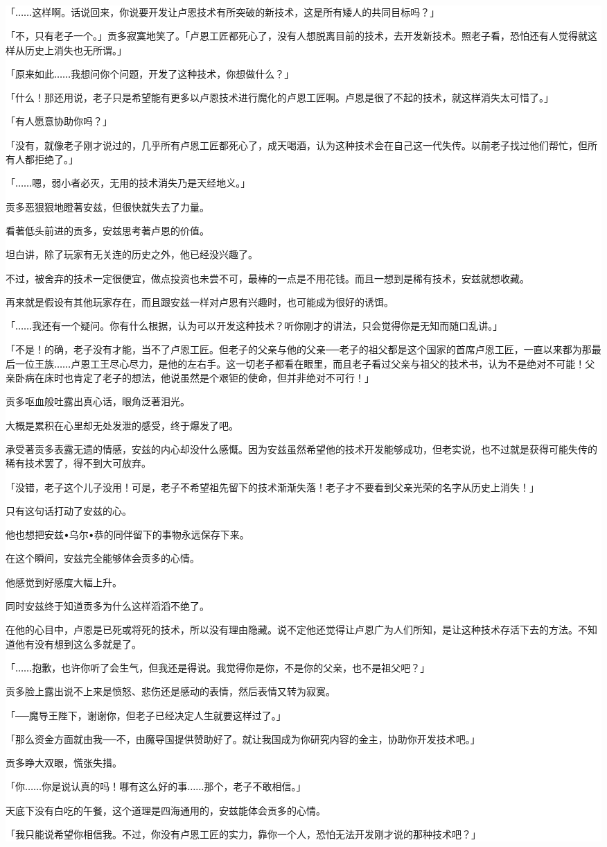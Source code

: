 「……这样啊。话说回来，你说要开发让卢恩技术有所突破的新技术，这是所有矮人的共同目标吗？」

「不，只有老子一个。」贡多寂寞地笑了。「卢恩工匠都死心了，没有人想脱离目前的技术，去开发新技术。照老子看，恐怕还有人觉得就这样从历史上消失也无所谓。」

「原来如此……我想问你个问题，开发了这种技术，你想做什么？」

「什么！那还用说，老子只是希望能有更多以卢恩技术进行魔化的卢恩工匠啊。卢恩是很了不起的技术，就这样消失太可惜了。」

「有人愿意协助你吗？」

「没有，就像老子刚才说过的，几乎所有卢恩工匠都死心了，成天喝酒，认为这种技术会在自己这一代失传。以前老子找过他们帮忙，但所有人都拒绝了。」

「……嗯，弱小者必灭，无用的技术消失乃是天经地义。」

贡多恶狠狠地瞪著安兹，但很快就失去了力量。

看著低头前进的贡多，安兹思考著卢恩的价值。

坦白讲，除了玩家有无关连的历史之外，他已经没兴趣了。

不过，被舍弃的技术一定很便宜，做点投资也未尝不可，最棒的一点是不用花钱。而且一想到是稀有技术，安兹就想收藏。

再来就是假设有其他玩家存在，而且跟安兹一样对卢恩有兴趣时，也可能成为很好的诱饵。

「……我还有一个疑问。你有什么根据，认为可以开发这种技术？听你刚才的讲法，只会觉得你是无知而随口乱讲。」

「不是！的确，老子没有才能，当不了卢恩工匠。但老子的父亲与他的父亲──老子的祖父都是这个国家的首席卢恩工匠，一直以来都为那最后一位王族……卢恩工王尽心尽力，是他的左右手。这一切老子都看在眼里，而且老子看过父亲与祖父的技术书，认为不是绝对不可能！父亲卧病在床时也肯定了老子的想法，他说虽然是个艰钜的使命，但并非绝对不可行！」

贡多呕血般吐露出真心话，眼角泛著泪光。

大概是累积在心里却无处发泄的感受，终于爆发了吧。

承受著贡多表露无遗的情感，安兹的内心却没什么感慨。因为安兹虽然希望他的技术开发能够成功，但老实说，也不过就是获得可能失传的稀有技术罢了，得不到大可放弃。

「没错，老子这个儿子没用！可是，老子不希望祖先留下的技术渐渐失落！老子才不要看到父亲光荣的名字从历史上消失！」

只有这句话打动了安兹的心。

他也想把安兹•乌尔•恭的同伴留下的事物永远保存下来。

在这个瞬间，安兹完全能够体会贡多的心情。

他感觉到好感度大幅上升。

同时安兹终于知道贡多为什么这样滔滔不绝了。

在他的心目中，卢恩是已死或将死的技术，所以没有理由隐藏。说不定他还觉得让卢恩广为人们所知，是让这种技术存活下去的方法。不知道他有没有想到这么多就是了。

「……抱歉，也许你听了会生气，但我还是得说。我觉得你是你，不是你的父亲，也不是祖父吧？」

贡多脸上露出说不上来是愤怒、悲伤还是感动的表情，然后表情又转为寂寞。

「──魔导王陛下，谢谢你，但老子已经决定人生就要这样过了。」

「那么资金方面就由我──不，由魔导国提供赞助好了。就让我国成为你研究内容的金主，协助你开发技术吧。」

贡多睁大双眼，慌张失措。

「你……你是说认真的吗！哪有这么好的事……那个，老子不敢相信。」

天底下没有白吃的午餐，这个道理是四海通用的，安兹能体会贡多的心情。

「我只能说希望你相信我。不过，你没有卢恩工匠的实力，靠你一个人，恐怕无法开发刚才说的那种技术吧？」
